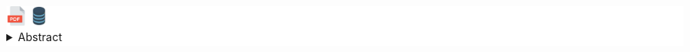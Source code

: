   <img alt="pdf" src="/assets/img/pdf.png" alt="drawing" width="25"/>
</a>
<a href="/assets/pdf/2015_IO_Conflict_the_political_legacies_replication.zip" target="_blank" rel="noopener noreferrer">
  <img alt="replication" src="/assets/img/data.png" alt="drawing" width="25"/>
</a>
<details><summary>Abstract</summary></details>

